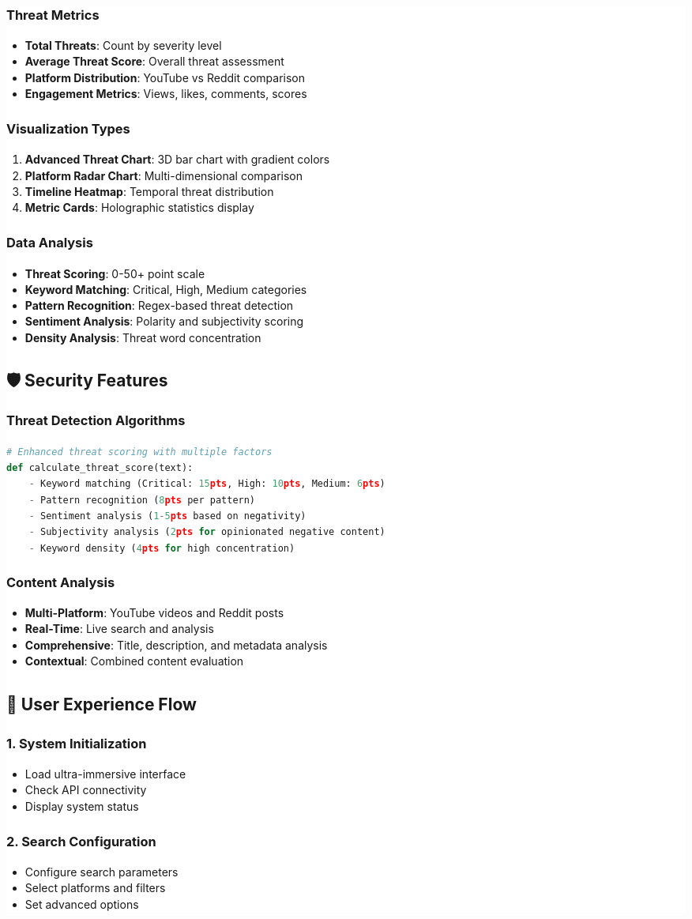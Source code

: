 ### Threat Metrics
- **Total Threats**: Count by severity level
- **Average Threat Score**: Overall threat assessment
- **Platform Distribution**: YouTube vs Reddit comparison
- **Engagement Metrics**: Views, likes, comments, scores

### Visualization Types
1. **Advanced Threat Chart**: 3D bar chart with gradient colors
2. **Platform Radar Chart**: Multi-dimensional comparison
3. **Timeline Heatmap**: Temporal threat distribution
4. **Metric Cards**: Holographic statistics display

### Data Analysis
- **Threat Scoring**: 0-50+ point scale
- **Keyword Matching**: Critical, High, Medium categories
- **Pattern Recognition**: Regex-based threat detection
- **Sentiment Analysis**: Polarity and subjectivity scoring
- **Density Analysis**: Threat word concentration

## 🛡️ Security Features

### Threat Detection Algorithms
```python
# Enhanced threat scoring with multiple factors
def calculate_threat_score(text):
    - Keyword matching (Critical: 15pts, High: 10pts, Medium: 6pts)
    - Pattern recognition (8pts per pattern)
    - Sentiment analysis (1-5pts based on negativity)
    - Subjectivity analysis (2pts for opinionated negative content)
    - Keyword density (4pts for high concentration)
```

### Content Analysis
- **Multi-Platform**: YouTube videos and Reddit posts
- **Real-Time**: Live search and analysis
- **Comprehensive**: Title, description, and metadata analysis
- **Contextual**: Combined content evaluation

## 🎯 User Experience Flow

### 1. System Initialization
- Load ultra-immersive interface
- Check API connectivity
- Display system status

### 2. Search Configuration
- Configure search parameters
- Select platforms and filters
- Set advanced options
